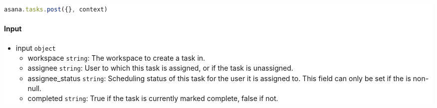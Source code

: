 
```js
asana.tasks.post({}, context)
```

#### Input
* input `object`
  * workspace `string`: The workspace to create a task in.
  * assignee `string`: User to which this task is assigned, or if the task is unassigned.
  * assignee_status `string`: Scheduling status of this task for the user it is assigned to. This field can only be set if the is non-null.
  * completed `string`: True if the task is currently marked complete, false if not.
